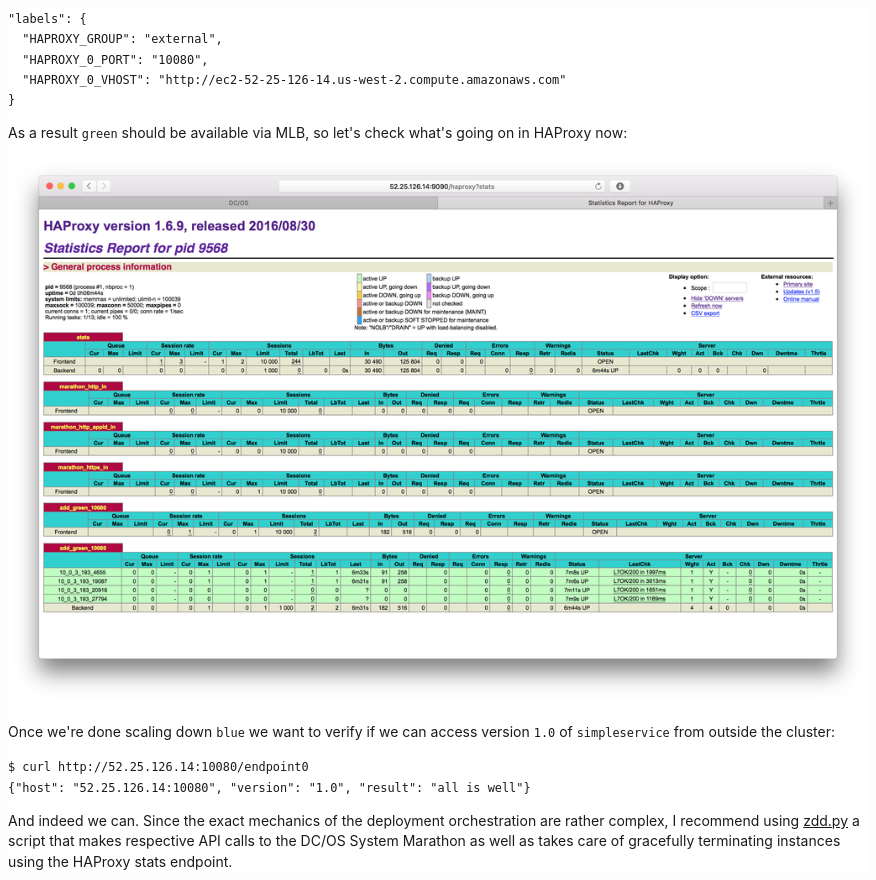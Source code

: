     "labels": {
      "HAPROXY_GROUP": "external",
      "HAPROXY_0_PORT": "10080",
      "HAPROXY_0_VHOST": "http://ec2-52-25-126-14.us-west-2.compute.amazonaws.com"
    }

As a result `green` should be available via MLB, so let's check what's going on in HAProxy now:

![MLB HAProxy green](img/haproxy-green.png)

Once we're done scaling down `blue` we want to verify if we can access version `1.0` of `simpleservice` from outside the cluster:

    $ curl http://52.25.126.14:10080/endpoint0
    {"host": "52.25.126.14:10080", "version": "1.0", "result": "all is well"}

And indeed we can. Since the exact mechanics of the deployment orchestration are rather complex, I recommend using [zdd.py](https://github.com/mesosphere/marathon-lb#zero-downtime-deployments) a script that makes respective API calls to the DC/OS System Marathon as well as takes care of gracefully terminating instances using the HAProxy stats endpoint.
